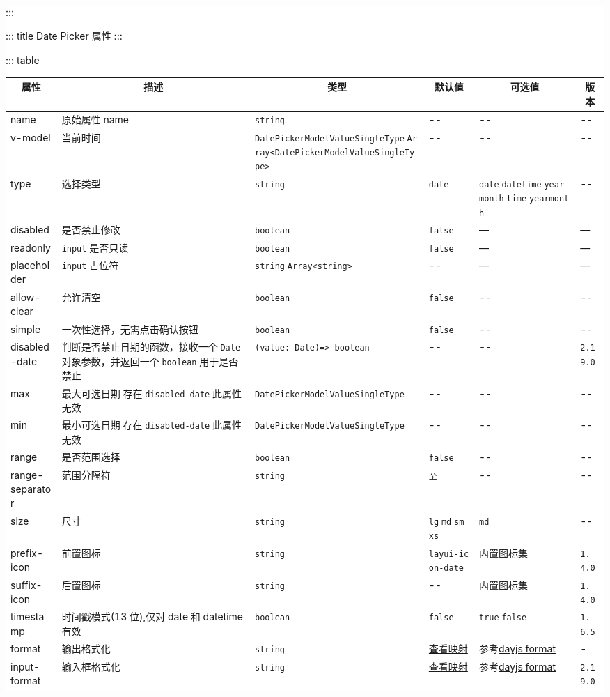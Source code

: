 <script setup>
import { ref } from 'vue'

const value13 = ref()
</script>

<style>
.layui-date-picker-static .layui-laydate-main-date{
  width: auto;
}

.date-cell {
  width: 44px;
  height: 40px;
  display: flex;
  flex-direction: column;
}
</style>

:::

::: title Date Picker 属性
:::

::: table

| 属性            | 描述                                                                     | 类型                                                                     | 默认值              | 可选值                                              | 版本     |
| --------------- | ------------------------------------------------------------------------ | ------------------------------------------------------------------------ | ------------------- | --------------------------------------------------- | -------- |
| name            | 原始属性 name                                                            | `string`                                                                 | --                  | --                                                  | --       |
| v-model         | 当前时间                                                                 | `DatePickerModelValueSingleType` `Array<DatePickerModelValueSingleType>` | --                  | --                                                  | --       |
| type            | 选择类型                                                                 | `string`                                                                 | `date`              | `date` `datetime` `year` `month` `time` `yearmonth` | --       |
| disabled        | 是否禁止修改                                                             | `boolean`                                                                | `false`             | —                                                   | —        |
| readonly        | `input` 是否只读                                                         | `boolean`                                                                | `false`             | —                                                   | —        |
| placeholder     | `input` 占位符                           | `string` `Array<string>`                           | --                  | —                                                   | —        |
| allow-clear     | 允许清空                                                                 | `boolean`                                                                | `false`             | --                                                  | --       |
| simple          | 一次性选择，无需点击确认按钮                                             | `boolean`                                                                | `false`             | --                                                  | --       |
| disabled-date       | 判断是否禁止日期的函数，接收一个 `Date` 对象参数，并返回一个 `boolean` 用于是否禁止           |  `(value: Date)=> boolean`            | --             | --|              `2.19.0`                    |      
| max             | 最大可选日期 存在 `disabled-date` 此属性无效                                          | `DatePickerModelValueSingleType `                                                                 | --                  | --                                                  | --       |
| min             | 最小可选日期 存在 `disabled-date` 此属性无效                                         | `DatePickerModelValueSingleType `                                                                 | --                  | --                                                  | --       |
| range            | 是否范围选择                                                             | `boolean`                                                                | `false`             | --                                                  | --       |
| range-separator | 范围分隔符                                                               | `string`                                                                 | `至`                | --                                                  | --       |
| size            | 尺寸                                                                     | `string`                                                                 | `lg` `md` `sm` `xs` | `md`                                                | --       |
| prefix-icon     | 前置图标                                                                 | `string`                                                                 | `layui-icon-date`   | 内置图标集                                          | `1.4.0`  |
| suffix-icon     | 后置图标                                                                 | `string`                                                                 | --                  | 内置图标集                                          | `1.4.0`  |
| timestamp       | 时间戳模式(13 位),仅对 date 和 datetime 有效                             | `boolean`                                                                | `false`             | `true` `false`                                      | `1.6.5`  |
| format          | 输出格式化                                                               | `string`                                                                 |   [查看映射](https://gitee.com/layui-vue/layui-vue/tree/master/packages/component/component/datePicker/hook/useDatePicker.ts#L56)                | 参考[dayjs format](https://day.js.org/docs/en/display/format#list-of-all-available-formats)                                    | -        |
| input-format          | 输入框格式化                                                               | `string`                                                                 | [查看映射](https://gitee.com/layui-vue/layui-vue/tree/master/packages/component/component/datePicker/hook/useDatePicker.ts#L56)                  | 参考[dayjs format](https://day.js.org/docs/en/display/format#list-of-all-available-formats)                                    | `2.19.0`    |